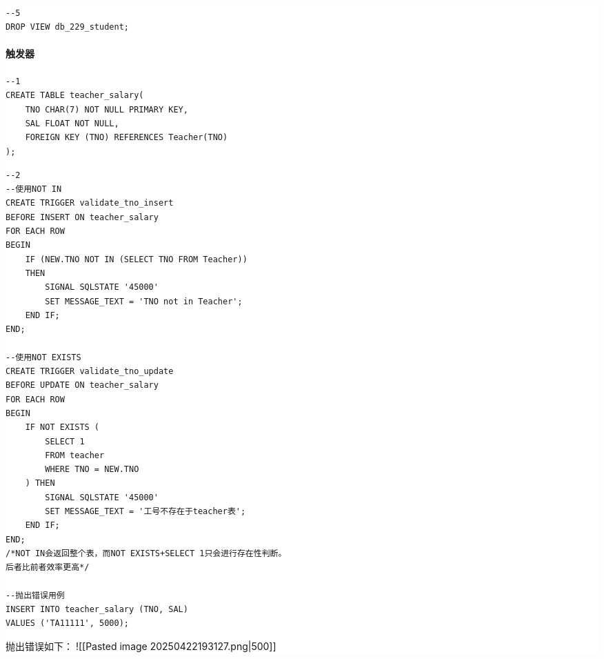 ```mysql
--5
DROP VIEW db_229_student;
```
#### 触发器
```mysql
--1
CREATE TABLE teacher_salary(
    TNO CHAR(7) NOT NULL PRIMARY KEY,
    SAL FLOAT NOT NULL,
    FOREIGN KEY (TNO) REFERENCES Teacher(TNO)
);
```

```mysql
--2 
--使用NOT IN
CREATE TRIGGER validate_tno_insert
BEFORE INSERT ON teacher_salary
FOR EACH ROW
BEGIN
    IF (NEW.TNO NOT IN (SELECT TNO FROM Teacher)) 
    THEN
        SIGNAL SQLSTATE '45000' 
        SET MESSAGE_TEXT = 'TNO not in Teacher';
    END IF;
END;

--使用NOT EXISTS
CREATE TRIGGER validate_tno_update
BEFORE UPDATE ON teacher_salary
FOR EACH ROW
BEGIN
    IF NOT EXISTS (
        SELECT 1 
        FROM teacher 
        WHERE TNO = NEW.TNO
    ) THEN
        SIGNAL SQLSTATE '45000'
        SET MESSAGE_TEXT = '工号不存在于teacher表';
    END IF;
END;
/*NOT IN会返回整个表，而NOT EXISTS+SELECT 1只会进行存在性判断。
后者比前者效率更高*/

--抛出错误用例
INSERT INTO teacher_salary (TNO, SAL)
VALUES ('TA11111', 5000);
```
抛出错误如下：
![[Pasted image 20250422193127.png|500]]
